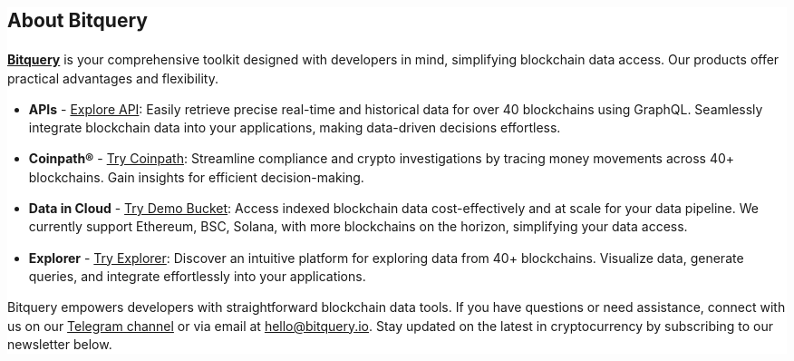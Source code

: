 ## About Bitquery

[**Bitquery**](https://bitquery.io/?source=blog&utm_medium=about_coinpath) is your comprehensive toolkit designed with developers in mind, simplifying blockchain data access. Our products offer practical advantages and flexibility.

-   **APIs** - [Explore API](https://ide.bitquery.io/streaming): Easily retrieve precise real-time and historical data for over 40 blockchains using GraphQL. Seamlessly integrate blockchain data into your applications, making data-driven decisions effortless.

-   **Coinpath®** - [Try Coinpath](https://bitquery.io/products/coinpath?utm_source=blog&utm_medium=about): Streamline compliance and crypto investigations by tracing money movements across 40+ blockchains. Gain insights for efficient decision-making.

-   **Data in Cloud** - [Try Demo Bucket](https://bitquery.io/products/data-in-cloud?utm_source=blog&utm_medium=about): Access indexed blockchain data cost-effectively and at scale for your data pipeline. We currently support Ethereum, BSC, Solana, with more blockchains on the horizon, simplifying your data access.

-   **Explorer** - [Try Explorer](http://explorer.bitquery.io): Discover an intuitive platform for exploring data from 40+ blockchains. Visualize data, generate queries, and integrate effortlessly into your applications.

Bitquery empowers developers with straightforward blockchain data tools. If you have questions or need assistance, connect with us on our [Telegram channel](https://t.me/Bloxy_info) or via email at <hello@bitquery.io>. Stay updated on the latest in cryptocurrency by subscribing to our newsletter below.
